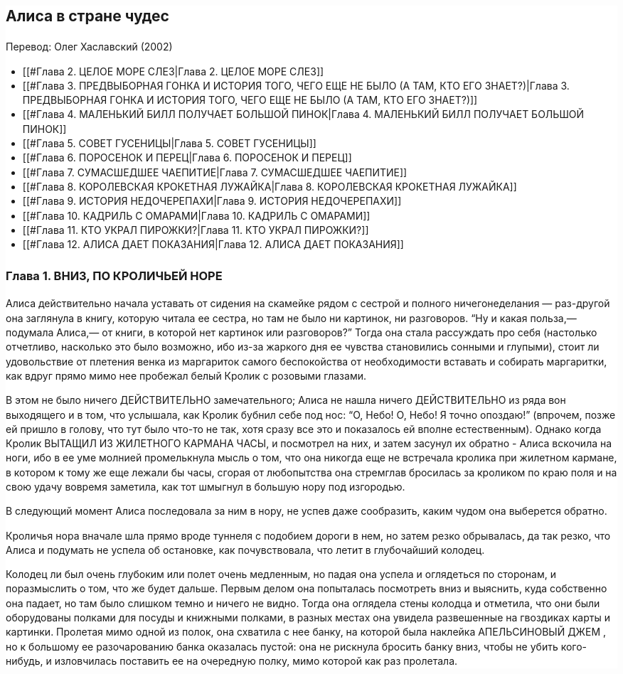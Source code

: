 ## Алиса в стране чудес
Перевод: Олег Хаславский (2002)

- [[#Глава 2. ЦЕЛОЕ МОРЕ СЛЕЗ|Глава 2. ЦЕЛОЕ МОРЕ СЛЕЗ]]
- [[#Глава 3. ПРЕДВЫБОРНАЯ ГОНКА И ИСТОРИЯ ТОГО, ЧЕГО ЕЩЕ НЕ БЫЛО  (А ТАМ, КТО ЕГО ЗНАЕТ?)|Глава 3. ПРЕДВЫБОРНАЯ ГОНКА И ИСТОРИЯ ТОГО, ЧЕГО ЕЩЕ НЕ БЫЛО  (А ТАМ, КТО ЕГО ЗНАЕТ?)]]
- [[#Глава 4. МАЛЕНЬКИЙ БИЛЛ ПОЛУЧАЕТ БОЛЬШОЙ ПИНОК|Глава 4. МАЛЕНЬКИЙ БИЛЛ ПОЛУЧАЕТ БОЛЬШОЙ ПИНОК]]
- [[#Глава 5. СОВЕТ ГУСЕНИЦЫ|Глава 5. СОВЕТ ГУСЕНИЦЫ]]
- [[#Глава 6. ПОРОСЕНОК И ПЕРЕЦ|Глава 6. ПОРОСЕНОК И ПЕРЕЦ]]
- [[#Глава 7. СУМАСШЕДШЕЕ ЧАЕПИТИЕ|Глава 7. СУМАСШЕДШЕЕ ЧАЕПИТИЕ]]
- [[#Глава 8. КОРОЛЕВСКАЯ КРОКЕТНАЯ ЛУЖАЙКА|Глава 8. КОРОЛЕВСКАЯ КРОКЕТНАЯ ЛУЖАЙКА]]
- [[#Глава 9. ИСТОРИЯ НЕДОЧЕРЕПАХИ|Глава 9. ИСТОРИЯ НЕДОЧЕРЕПАХИ]]
- [[#Глава 10. КАДРИЛЬ С ОМАРАМИ|Глава 10. КАДРИЛЬ С ОМАРАМИ]]
- [[#Глава 11. КТО УКРАЛ ПИРОЖКИ?|Глава 11. КТО УКРАЛ ПИРОЖКИ?]]
- [[#Глава 12. АЛИСА ДАЕТ ПОКАЗАНИЯ|Глава 12. АЛИСА ДАЕТ ПОКАЗАНИЯ]]


### Глава 1. ВНИЗ, ПО КРОЛИЧЬЕЙ НОРЕ

Алиса действительно начала уставать от сидения на скамейке рядом с сестрой и полного ничегонеделания — раз-другой она заглянула в книгу, которую читала ее сестра, но там не было ни картинок, ни разговоров. “Ну и какая польза,— подумала Алиса,— от книги, в которой нет картинок или разговоров?” Тогда она стала рассуждать про себя (настолько отчетливо, насколько это было возможно, ибо из-за жаркого дня ее чувства становились сонными и глупыми), стоит ли удовольствие от плетения венка из маргариток самого беспокойства от необходимости вставать и собирать маргаритки, как вдруг прямо мимо нее пробежал белый Кролик с розовыми глазами.

В этом не было ничего ДЕЙСТВИТЕЛЬНО замечательного; Алиса не нашла ничего ДЕЙСТВИТЕЛЬНО из ряда вон выходящего и в том, что услышала, как Кролик бубнил себе под нос: “О, Небо! O, Небо! Я точно опоздаю!” (впрочем, позже ей пришло в голову, что тут было что-то не так, хотя сразу все это и показалось ей вполне естественным). Однако когда Кролик ВЫТАЩИЛ ИЗ ЖИЛЕТНОГО КАРМАНА ЧАСЫ, и посмотрел на них, и затем засунул их обратно - Алиса вскочила на ноги, ибо в ее уме молнией промелькнула мысль о том, что она никогда еще не встречала кролика при жилетном кармане, в котором к тому же еще лежали бы часы, сгорая от любопытства она стремглав бросилась за кроликом по краю поля и на свою удачу вовремя заметила, как тот шмыгнул в большую нору под изгородью.

В следующий момент Алиса последовала за ним в нору, не успев даже сообразить, каким чудом она выберется обратно.

Кроличья нора вначале шла прямо вроде туннеля с подобием дороги в нем, но затем резко обрывалась, да так резко, что Алиса и подумать не успела об остановке, как почувствовала, что летит в глубочайший колодец.

Колодец ли был очень глубоким или полет очень медленным, но падая она успела и оглядеться по сторонам, и поразмыслить о том, что же будет дальше. Первым делом она попыталась посмотреть вниз и выяснить, куда собственно она падает, но там было слишком темно и ничего не видно. Тогда она оглядела стены колодца и отметила, что они были оборудованы полками для посуды и книжными полками, в разных местах она увидела развешенные на гвоздиках карты и картинки. Пролетая мимо одной из полок, она схватила с нее банку, на которой была наклейка АПЕЛЬСИНОВЫЙ ДЖЕМ , но к большому ее разочарованию банка оказалась пустой: она не рискнула бросить банку вниз, чтобы не убить кого-нибудь, и изловчилась поставить ее на очередную полку, мимо которой как раз пролетала.

